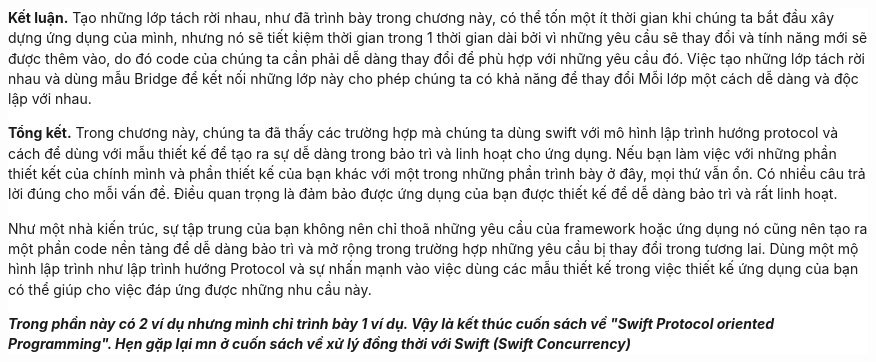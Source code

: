 **Kết luận.**
Tạo những lớp tách rời nhau, như đã trình bày trong chương này, có thể tốn một ít thời gian khi chúng ta bắt đầu xây dựng ứng dụng của mình, nhưng nó sẽ tiết kiệm thời gian trong 1 thời gian dài bởi vì những yêu cầu sẽ thay đổi và tính năng mới sẽ được thêm vào, do đó code của chúng ta cần phải dễ dàng thay đổi để phù hợp với những yêu cầu đó. Việc tạo những lớp tách rời nhau và dùng mẫu Bridge để kết nối những lớp này cho phép chúng ta có khả năng để thay đổi Mỗi lớp một cách dễ dàng và độc lập với nhau.

**Tổng kết.**
Trong chương này, chúng ta đã thấy các trường hợp mà chúng ta dùng swift với mô hình lập trình hướng protocol và cách để dùng với mẫu thiết kế để tạo ra sự dễ dàng trong bảo trì và linh hoạt cho ứng dụng. Nếu bạn làm việc với những phần thiết kết của chính mình và phần thiết kế của bạn khác với một trong những phần trình bày ở đây, mọi thứ vẫn ổn. Có nhiều câu trả lời đúng cho mỗi vấn đề. Điều quan trọng là đảm bảo được ứng dụng của bạn được thiết kế để dễ dàng bảo trì và rất linh hoạt.

Như một nhà kiến trúc, sự tập trung của bạn không nên chỉ thoã những yêu cầu của framework hoặc ứng dụng nó cũng nên tạo ra một phần code nền tảng để dễ dàng bảo trì và mở rộng trong trường hợp những yêu cầu bị thay đổi trong tương lai. Dùng một mộ hình lập trình như lập trình hướng Protocol và sự nhấn mạnh vào việc dùng các mẫu thiết kế trong việc thiết kế ứng dụng của bạn có thể giúp cho việc đáp ứng được những nhu cầu này.

***Trong phần này có 2 ví dụ nhưng mình chỉ trình bày 1 ví dụ. Vậy là kết thúc cuốn sách về "Swift Protocol oriented Programming". Hẹn gặp lại mn ở cuốn sách về xử lý đồng thời với Swift (Swift Concurrency)***